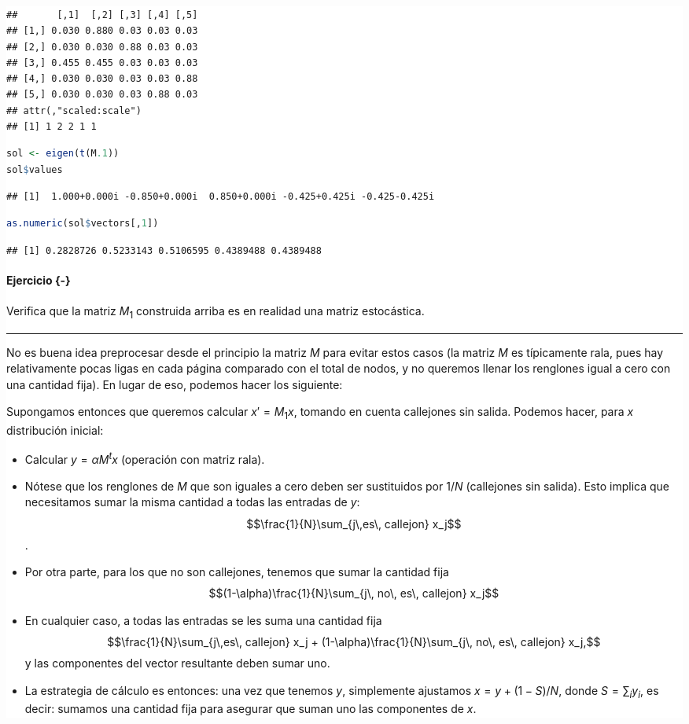 ```
##       [,1]  [,2] [,3] [,4] [,5]
## [1,] 0.030 0.880 0.03 0.03 0.03
## [2,] 0.030 0.030 0.88 0.03 0.03
## [3,] 0.455 0.455 0.03 0.03 0.03
## [4,] 0.030 0.030 0.03 0.03 0.88
## [5,] 0.030 0.030 0.03 0.88 0.03
## attr(,"scaled:scale")
## [1] 1 2 2 1 1
```




```r
sol <- eigen(t(M.1))
sol$values
```

```
## [1]  1.000+0.000i -0.850+0.000i  0.850+0.000i -0.425+0.425i -0.425-0.425i
```

```r
as.numeric(sol$vectors[,1])
```

```
## [1] 0.2828726 0.5233143 0.5106595 0.4389488 0.4389488
```

#### Ejercicio {-}
Verifica que la matriz $M_1$ construida arriba es en realidad una matriz estocástica.

---

No es buena idea preprocesar desde el principio la matriz $M$ para evitar estos casos (la matriz $M$ es típicamente rala, pues hay relativamente pocas ligas en cada página comparado con el total de nodos, y no queremos llenar los renglones igual a cero con 
una cantidad fija). En lugar de eso, podemos hacer los siguiente:

Supongamos entonces que queremos calcular $x' = M_1 x$, tomando en cuenta callejones sin salida. Podemos hacer, para $x$ distribución inicial:

- Calcular $y = \alpha M^t x$ (operación con matriz rala).
- Nótese que los renglones de $M$ que son iguales a cero deben ser sustituidos por $1/N$ (callejones sin salida). Esto
implica que necesitamos sumar la misma cantidad a todas las entradas de $y$:
$$\frac{1}{N}\sum_{j\,es\, callejon} x_j$$.

- Por otra parte, para los que no son callejones, tenemos que sumar la cantidad fija
$$(1-\alpha)\frac{1}{N}\sum_{j\, no\, es\, callejon} x_j$$
- En cualquier caso, a todas las entradas se les suma una cantidad fija
$$\frac{1}{N}\sum_{j\,es\, callejon} x_j + (1-\alpha)\frac{1}{N}\sum_{j\, no\, es\, callejon} x_j,$$
y las componentes del vector resultante deben sumar uno.
- La estrategia de cálculo es entonces: una vez que tenemos $y$, simplemente ajustamos $x= y + (1-S)/N$, donde
$S=\sum_i y_i$, es decir: sumamos una cantidad fija para asegurar que suman uno las componentes de $x$.

